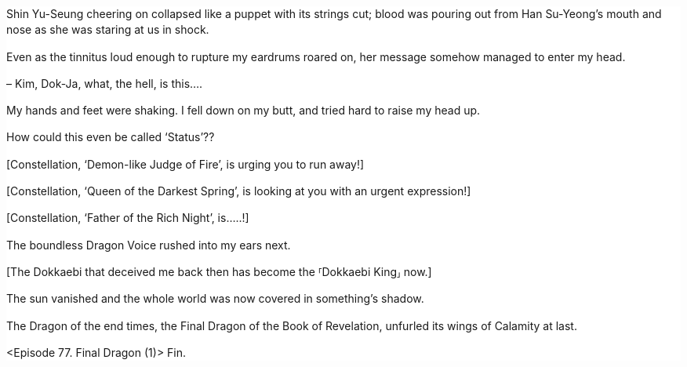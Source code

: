 Shin Yu-Seung cheering on collapsed like a puppet with its strings cut; blood was pouring out from Han Su-Yeong’s mouth and nose as she was staring at us in shock.

Even as the tinnitus loud enough to rupture my eardrums roared on, her message somehow managed to enter my head.

– Kim, Dok-Ja, what, the hell, is this….

My hands and feet were shaking. I fell down on my butt, and tried hard to raise my head up.

How could this even be called ‘Status’??

[Constellation, ‘Demon-like Judge of Fire’, is urging you to run away!]

[Constellation, ‘Queen of the Darkest Spring’, is looking at you with an urgent expression!]

[Constellation, ‘Father of the Rich Night’, is…..!]

The boundless Dragon Voice rushed into my ears next.

[The Dokkaebi that deceived me back then has become the ⸢Dokkaebi King⸥ now.]

The sun vanished and the whole world was now covered in something’s shadow.

The Dragon of the end times, the Final Dragon of the Book of Revelation, unfurled its wings of Calamity at last.

<Episode 77. Final Dragon (1)> Fin.
